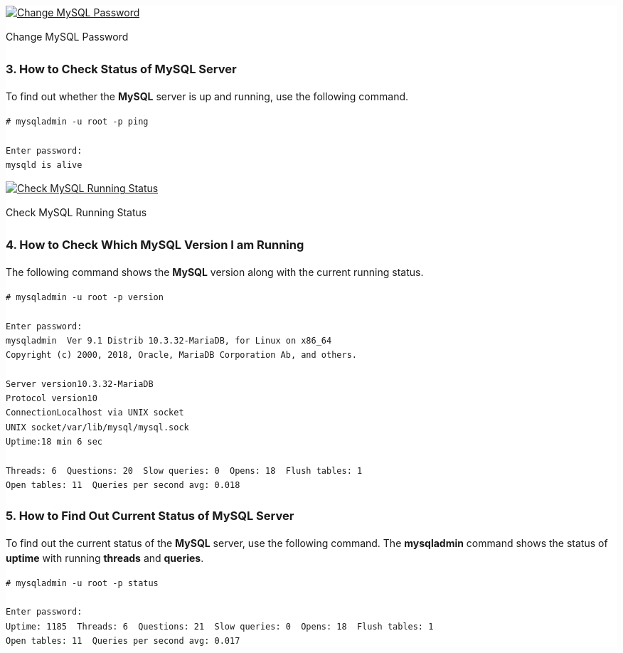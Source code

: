 [![Change MySQL Password](https://www.tecmint.com/wp-content/uploads/2013/02/Change-MySQL-Password.png)](https://www.tecmint.com/wp-content/uploads/2013/02/Change-MySQL-Password.png)

Change MySQL Password

### 3\. How to Check Status of MySQL Server

To find out whether the **MySQL** server is up and running, use the following command.

```
# mysqladmin -u root -p ping

Enter password:
mysqld is alive

```

[![Check MySQL Running Status](https://www.tecmint.com/wp-content/uploads/2013/02/Check-MySQL-Running-Status.png)](https://www.tecmint.com/wp-content/uploads/2013/02/Check-MySQL-Running-Status.png)

Check MySQL Running Status

### 4\. How to Check Which MySQL Version I am Running

The following command shows the **MySQL** version along with the current running status.

```
# mysqladmin -u root -p version

Enter password: 
mysqladmin  Ver 9.1 Distrib 10.3.32-MariaDB, for Linux on x86_64
Copyright (c) 2000, 2018, Oracle, MariaDB Corporation Ab, and others.

Server version10.3.32-MariaDB
Protocol version10
ConnectionLocalhost via UNIX socket
UNIX socket/var/lib/mysql/mysql.sock
Uptime:18 min 6 sec

Threads: 6  Questions: 20  Slow queries: 0  Opens: 18  Flush tables: 1  
Open tables: 11  Queries per second avg: 0.018

```

### 5\. How to Find Out Current Status of MySQL Server

To find out the current status of the **MySQL** server, use the following command. The **mysqladmin** command shows the status of **uptime** with running **threads** and **queries**.

```
# mysqladmin -u root -p status

Enter password: 
Uptime: 1185  Threads: 6  Questions: 21  Slow queries: 0  Opens: 18  Flush tables: 1
Open tables: 11  Queries per second avg: 0.017

```
